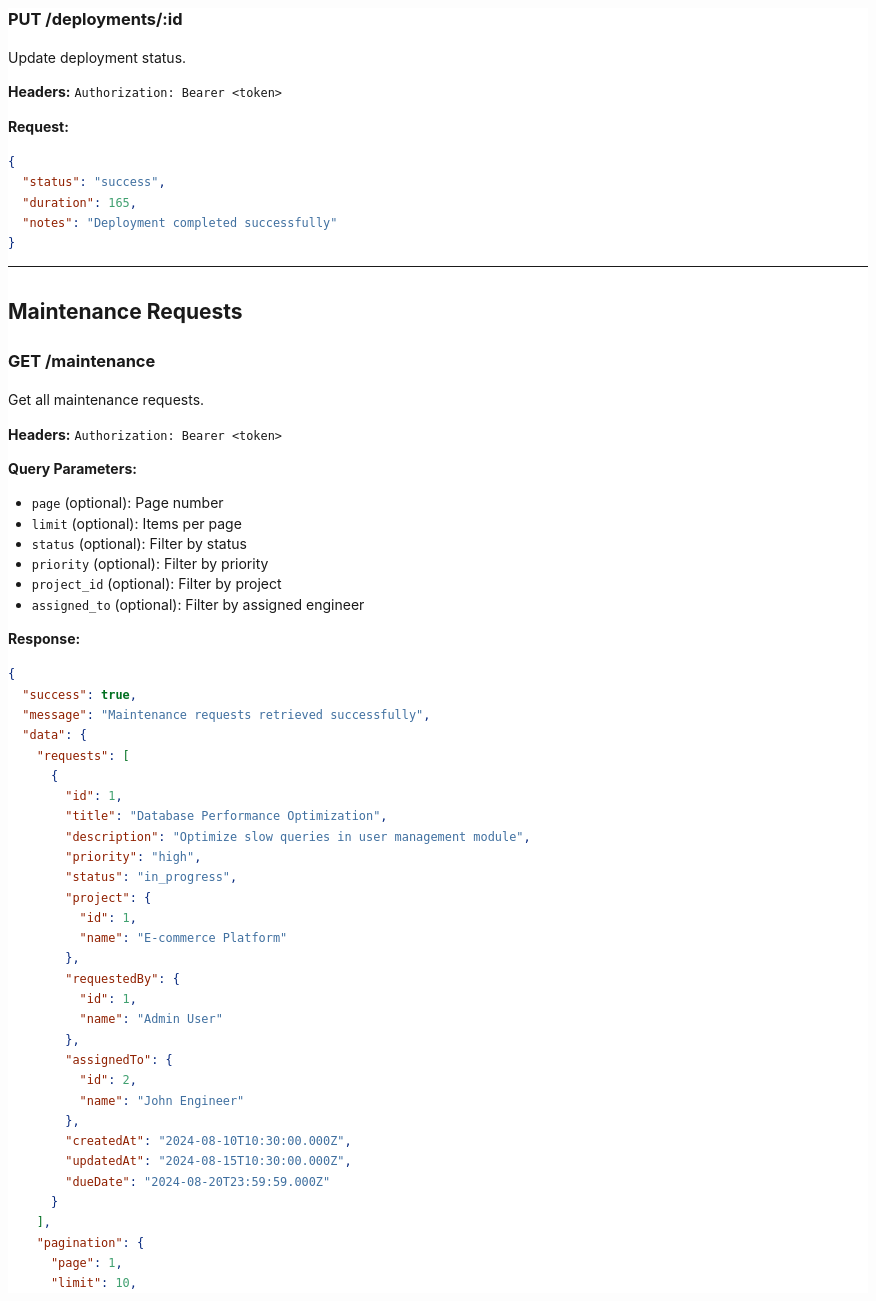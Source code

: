 ### PUT /deployments/:id

Update deployment status.

**Headers:** `Authorization: Bearer <token>`

**Request:**
```json
{
  "status": "success",
  "duration": 165,
  "notes": "Deployment completed successfully"
}
```

---

## Maintenance Requests

### GET /maintenance

Get all maintenance requests.

**Headers:** `Authorization: Bearer <token>`

**Query Parameters:**
- `page` (optional): Page number
- `limit` (optional): Items per page
- `status` (optional): Filter by status
- `priority` (optional): Filter by priority
- `project_id` (optional): Filter by project
- `assigned_to` (optional): Filter by assigned engineer

**Response:**
```json
{
  "success": true,
  "message": "Maintenance requests retrieved successfully",
  "data": {
    "requests": [
      {
        "id": 1,
        "title": "Database Performance Optimization",
        "description": "Optimize slow queries in user management module",
        "priority": "high",
        "status": "in_progress",
        "project": {
          "id": 1,
          "name": "E-commerce Platform"
        },
        "requestedBy": {
          "id": 1,
          "name": "Admin User"
        },
        "assignedTo": {
          "id": 2,
          "name": "John Engineer"
        },
        "createdAt": "2024-08-10T10:30:00.000Z",
        "updatedAt": "2024-08-15T10:30:00.000Z",
        "dueDate": "2024-08-20T23:59:59.000Z"
      }
    ],
    "pagination": {
      "page": 1,
      "limit": 10,
```